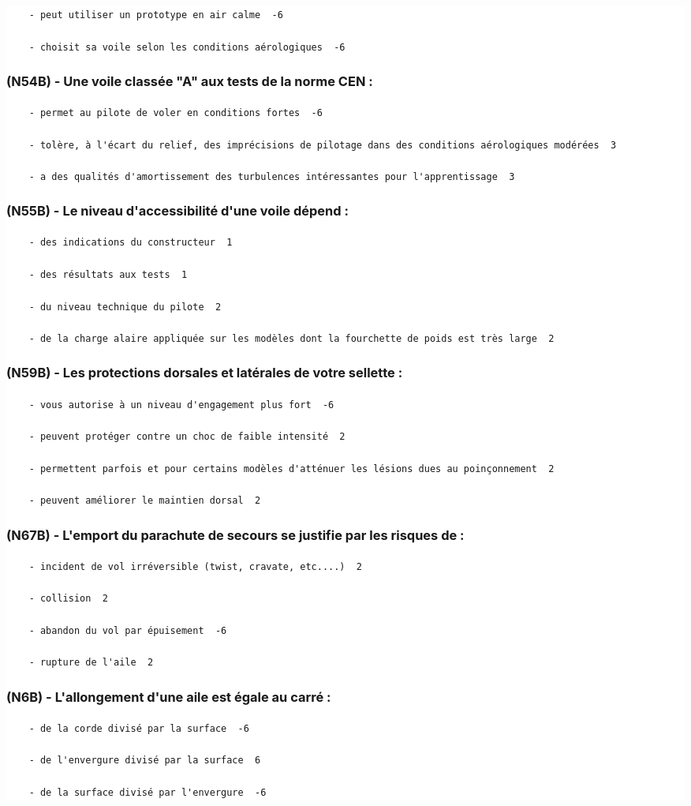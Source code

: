         - peut utiliser un prototype en air calme  -6
    
        - choisit sa voile selon les conditions aérologiques  -6
    
    
### (N54B) - Une voile classée "A" aux tests de la norme CEN :

    
        - permet au pilote de voler en conditions fortes  -6
    
        - tolère, à l'écart du relief, des imprécisions de pilotage dans des conditions aérologiques modérées  3
    
        - a des qualités d'amortissement des turbulences intéressantes pour l'apprentissage  3
    
    
### (N55B) - Le niveau d'accessibilité d'une voile dépend :

    
        - des indications du constructeur  1
    
        - des résultats aux tests  1
    
        - du niveau technique du pilote  2
    
        - de la charge alaire appliquée sur les modèles dont la fourchette de poids est très large  2
    
    
### (N59B) - Les protections dorsales et latérales de votre sellette :

    
        - vous autorise à un niveau d'engagement plus fort  -6
    
        - peuvent protéger contre un choc de faible intensité  2
    
        - permettent parfois et pour certains modèles d'atténuer les lésions dues au poinçonnement  2
    
        - peuvent améliorer le maintien dorsal  2
    
    
### (N67B) - L'emport du parachute de secours se justifie par les risques de :

    
        - incident de vol irréversible (twist, cravate, etc....)  2
    
        - collision  2
    
        - abandon du vol par épuisement  -6
    
        - rupture de l'aile  2
    
    
### (N6B) - L'allongement d'une aile est égale au carré :

    
        - de la corde divisé par la surface  -6
    
        - de l'envergure divisé par la surface  6
    
        - de la surface divisé par l'envergure  -6
    